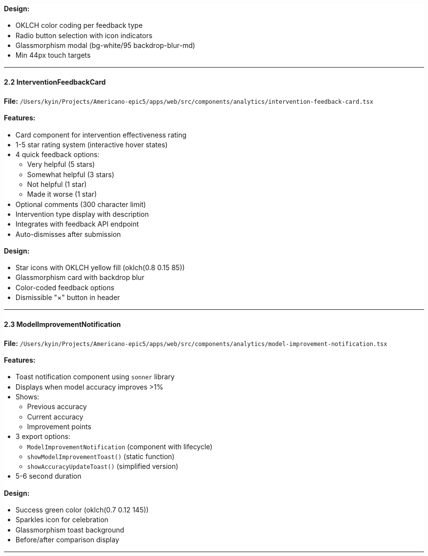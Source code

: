 **Design:**
- OKLCH color coding per feedback type
- Radio button selection with icon indicators
- Glassmorphism modal (bg-white/95 backdrop-blur-md)
- Min 44px touch targets

---

#### 2.2 InterventionFeedbackCard
**File:** `/Users/kyin/Projects/Americano-epic5/apps/web/src/components/analytics/intervention-feedback-card.tsx`

**Features:**
- Card component for intervention effectiveness rating
- 1-5 star rating system (interactive hover states)
- 4 quick feedback options:
  - Very helpful (5 stars)
  - Somewhat helpful (3 stars)
  - Not helpful (1 star)
  - Made it worse (1 star)
- Optional comments (300 character limit)
- Intervention type display with description
- Integrates with feedback API endpoint
- Auto-dismisses after submission

**Design:**
- Star icons with OKLCH yellow fill (oklch(0.8 0.15 85))
- Glassmorphism card with backdrop blur
- Color-coded feedback options
- Dismissible "×" button in header

---

#### 2.3 ModelImprovementNotification
**File:** `/Users/kyin/Projects/Americano-epic5/apps/web/src/components/analytics/model-improvement-notification.tsx`

**Features:**
- Toast notification component using `sonner` library
- Displays when model accuracy improves >1%
- Shows:
  - Previous accuracy
  - Current accuracy
  - Improvement points
- 3 export options:
  - `ModelImprovementNotification` (component with lifecycle)
  - `showModelImprovementToast()` (static function)
  - `showAccuracyUpdateToast()` (simplified version)
- 5-6 second duration

**Design:**
- Success green color (oklch(0.7 0.12 145))
- Sparkles icon for celebration
- Glassmorphism toast background
- Before/after comparison display

---